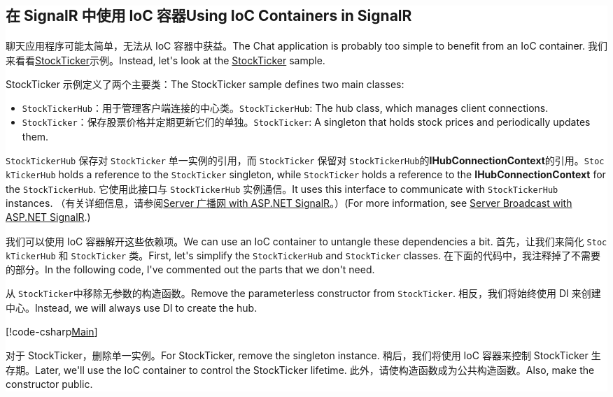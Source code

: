## <a name="using-ioc-containers-in-signalr"></a><span data-ttu-id="b86a3-146">在 SignalR 中使用 IoC 容器</span><span class="sxs-lookup"><span data-stu-id="b86a3-146">Using IoC Containers in SignalR</span></span>

<span data-ttu-id="b86a3-147">聊天应用程序可能太简单，无法从 IoC 容器中获益。</span><span class="sxs-lookup"><span data-stu-id="b86a3-147">The Chat application is probably too simple to benefit from an IoC container.</span></span> <span data-ttu-id="b86a3-148">我们来看看[StockTicker](http://nuget.org/packages/microsoft.aspnet.signalr.sample)示例。</span><span class="sxs-lookup"><span data-stu-id="b86a3-148">Instead, let's look at the [StockTicker](http://nuget.org/packages/microsoft.aspnet.signalr.sample) sample.</span></span>

<span data-ttu-id="b86a3-149">StockTicker 示例定义了两个主要类：</span><span class="sxs-lookup"><span data-stu-id="b86a3-149">The StockTicker sample defines two main classes:</span></span>

- <span data-ttu-id="b86a3-150">`StockTickerHub`：用于管理客户端连接的中心类。</span><span class="sxs-lookup"><span data-stu-id="b86a3-150">`StockTickerHub`: The hub class, which manages client connections.</span></span>
- <span data-ttu-id="b86a3-151">`StockTicker`：保存股票价格并定期更新它们的单独。</span><span class="sxs-lookup"><span data-stu-id="b86a3-151">`StockTicker`: A singleton that holds stock prices and periodically updates them.</span></span>

<span data-ttu-id="b86a3-152">`StockTickerHub` 保存对 `StockTicker` 单一实例的引用，而 `StockTicker` 保留对 `StockTickerHub`的**IHubConnectionContext**的引用。</span><span class="sxs-lookup"><span data-stu-id="b86a3-152">`StockTickerHub` holds a reference to the `StockTicker` singleton, while `StockTicker` holds a reference to the **IHubConnectionContext** for the `StockTickerHub`.</span></span> <span data-ttu-id="b86a3-153">它使用此接口与 `StockTickerHub` 实例通信。</span><span class="sxs-lookup"><span data-stu-id="b86a3-153">It uses this interface to communicate with `StockTickerHub` instances.</span></span> <span data-ttu-id="b86a3-154">（有关详细信息，请参阅[Server 广播网 with ASP.NET SignalR](index.md)。）</span><span class="sxs-lookup"><span data-stu-id="b86a3-154">(For more information, see [Server Broadcast with ASP.NET SignalR](index.md).)</span></span>

<span data-ttu-id="b86a3-155">我们可以使用 IoC 容器解开这些依赖项。</span><span class="sxs-lookup"><span data-stu-id="b86a3-155">We can use an IoC container to untangle these dependencies a bit.</span></span> <span data-ttu-id="b86a3-156">首先，让我们来简化 `StockTickerHub` 和 `StockTicker` 类。</span><span class="sxs-lookup"><span data-stu-id="b86a3-156">First, let's simplify the `StockTickerHub` and `StockTicker` classes.</span></span> <span data-ttu-id="b86a3-157">在下面的代码中，我注释掉了不需要的部分。</span><span class="sxs-lookup"><span data-stu-id="b86a3-157">In the following code, I've commented out the parts that we don't need.</span></span>

<span data-ttu-id="b86a3-158">从 `StockTicker`中移除无参数的构造函数。</span><span class="sxs-lookup"><span data-stu-id="b86a3-158">Remove the parameterless constructor from `StockTicker`.</span></span> <span data-ttu-id="b86a3-159">相反，我们将始终使用 DI 来创建中心。</span><span class="sxs-lookup"><span data-stu-id="b86a3-159">Instead, we will always use DI to create the hub.</span></span>

[!code-csharp[Main](dependency-injection/samples/sample9.cs)]

<span data-ttu-id="b86a3-160">对于 StockTicker，删除单一实例。</span><span class="sxs-lookup"><span data-stu-id="b86a3-160">For StockTicker, remove the singleton instance.</span></span> <span data-ttu-id="b86a3-161">稍后，我们将使用 IoC 容器来控制 StockTicker 生存期。</span><span class="sxs-lookup"><span data-stu-id="b86a3-161">Later, we'll use the IoC container to control the StockTicker lifetime.</span></span> <span data-ttu-id="b86a3-162">此外，请使构造函数成为公共构造函数。</span><span class="sxs-lookup"><span data-stu-id="b86a3-162">Also, make the constructor public.</span></span>
